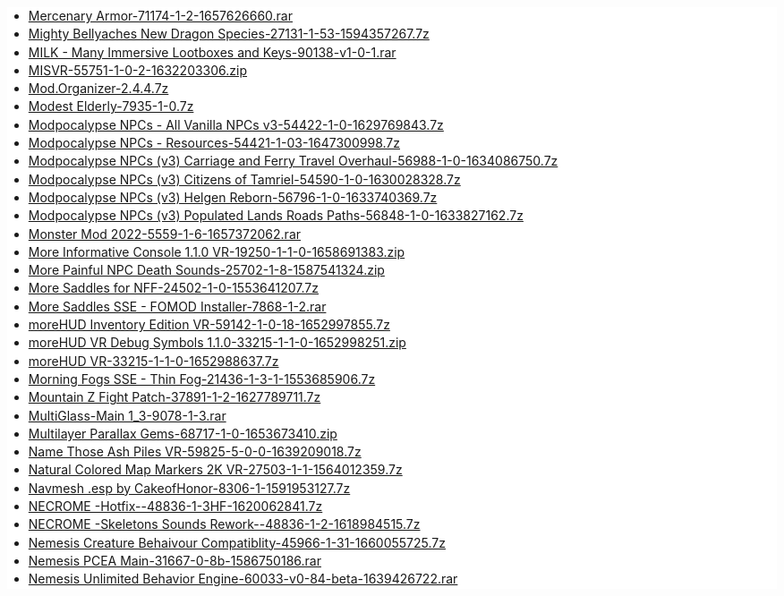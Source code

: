 *  [Mercenary Armor-71174-1-2-1657626660.rar](https://www.nexusmods.com/skyrimspecialedition/mods/71174/?tab=files&file_id=298356)
*  [Mighty Bellyaches New Dragon Species-27131-1-53-1594357267.7z](https://www.nexusmods.com/skyrimspecialedition/mods/27131/?tab=files&file_id=149655)
*  [MILK - Many Immersive Lootboxes and Keys-90138-v1-0-1.rar](https://www.nexusmods.com/skyrim/mods/90138/?tab=files&file_id=1000268943)
*  [MISVR-55751-1-0-2-1632203306.zip](https://www.nexusmods.com/skyrimspecialedition/mods/55751/?tab=files&file_id=229775)
*  [Mod.Organizer-2.4.4.7z](https://github.com/ModOrganizer2/modorganizer/releases/download/v2.4.4/Mod.Organizer-2.4.4.7z)
*  [Modest Elderly-7935-1-0.7z](https://www.nexusmods.com/skyrimspecialedition/mods/7935/?tab=files&file_id=19279)
*  [Modpocalypse NPCs - All Vanilla NPCs v3-54422-1-0-1629769843.7z](https://www.nexusmods.com/skyrimspecialedition/mods/54422/?tab=files&file_id=223358)
*  [Modpocalypse NPCs - Resources-54421-1-03-1647300998.7z](https://www.nexusmods.com/skyrimspecialedition/mods/54421/?tab=files&file_id=270209)
*  [Modpocalypse NPCs (v3) Carriage and Ferry Travel Overhaul-56988-1-0-1634086750.7z](https://www.nexusmods.com/skyrimspecialedition/mods/56988/?tab=files&file_id=234473)
*  [Modpocalypse NPCs (v3) Citizens of Tamriel-54590-1-0-1630028328.7z](https://www.nexusmods.com/skyrimspecialedition/mods/54590/?tab=files&file_id=224017)
*  [Modpocalypse NPCs (v3) Helgen Reborn-56796-1-0-1633740369.7z](https://www.nexusmods.com/skyrimspecialedition/mods/56796/?tab=files&file_id=233569)
*  [Modpocalypse NPCs (v3) Populated Lands Roads Paths-56848-1-0-1633827162.7z](https://www.nexusmods.com/skyrimspecialedition/mods/56848/?tab=files&file_id=233794)
*  [Monster Mod 2022-5559-1-6-1657372062.rar](https://www.nexusmods.com/skyrimspecialedition/mods/5559/?tab=files&file_id=297430)
*  [More Informative Console 1.1.0 VR-19250-1-1-0-1658691383.zip](https://www.nexusmods.com/skyrimspecialedition/mods/19250/?tab=files&file_id=301887)
*  [More Painful NPC Death Sounds-25702-1-8-1587541324.zip](https://www.nexusmods.com/skyrimspecialedition/mods/25702/?tab=files&file_id=135590)
*  [More Saddles for NFF-24502-1-0-1553641207.7z](https://www.nexusmods.com/skyrimspecialedition/mods/24502/?tab=files&file_id=86394)
*  [More Saddles SSE - FOMOD Installer-7868-1-2.rar](https://www.nexusmods.com/skyrimspecialedition/mods/7868/?tab=files&file_id=21262)
*  [moreHUD Inventory Edition VR-59142-1-0-18-1652997855.7z](https://www.nexusmods.com/skyrimspecialedition/mods/59142/?tab=files&file_id=285008)
*  [moreHUD VR Debug Symbols 1.1.0-33215-1-1-0-1652998251.zip](https://www.nexusmods.com/skyrimspecialedition/mods/33215/?tab=files&file_id=285011)
*  [moreHUD VR-33215-1-1-0-1652988637.7z](https://www.nexusmods.com/skyrimspecialedition/mods/33215/?tab=files&file_id=284988)
*  [Morning Fogs SSE - Thin Fog-21436-1-3-1-1553685906.7z](https://www.nexusmods.com/skyrimspecialedition/mods/21436/?tab=files&file_id=86475)
*  [Mountain Z Fight Patch-37891-1-2-1627789711.7z](https://www.nexusmods.com/skyrimspecialedition/mods/37891/?tab=files&file_id=218002)
*  [MultiGlass-Main 1_3-9078-1-3.rar](https://www.nexusmods.com/skyrim/mods/9078/?tab=files&file_id=37323)
*  [Multilayer Parallax Gems-68717-1-0-1653673410.zip](https://www.nexusmods.com/skyrimspecialedition/mods/68717/?tab=files&file_id=286905)
*  [Name Those Ash Piles VR-59825-5-0-0-1639209018.7z](https://www.nexusmods.com/skyrimspecialedition/mods/59825/?tab=files&file_id=248146)
*  [Natural Colored Map Markers 2K VR-27503-1-1-1564012359.7z](https://www.nexusmods.com/skyrimspecialedition/mods/27503/?tab=files&file_id=100523)
*  [Navmesh .esp by CakeofHonor-8306-1-1591953127.7z](https://www.nexusmods.com/skyrimspecialedition/mods/8306/?tab=files&file_id=145263)
*  [NECROME -Hotfix--48836-1-3HF-1620062841.7z](https://www.nexusmods.com/skyrimspecialedition/mods/48836/?tab=files&file_id=201526)
*  [NECROME -Skeletons Sounds Rework--48836-1-2-1618984515.7z](https://www.nexusmods.com/skyrimspecialedition/mods/48836/?tab=files&file_id=199347)
*  [Nemesis Creature Behaivour Compatiblity-45966-1-31-1660055725.7z](https://www.nexusmods.com/skyrimspecialedition/mods/45966/?tab=files&file_id=306056)
*  [Nemesis PCEA Main-31667-0-8b-1586750186.rar](https://www.nexusmods.com/skyrimspecialedition/mods/31667/?tab=files&file_id=133950)
*  [Nemesis Unlimited Behavior Engine-60033-v0-84-beta-1639426722.rar](https://www.nexusmods.com/skyrimspecialedition/mods/60033/?tab=files&file_id=248867)